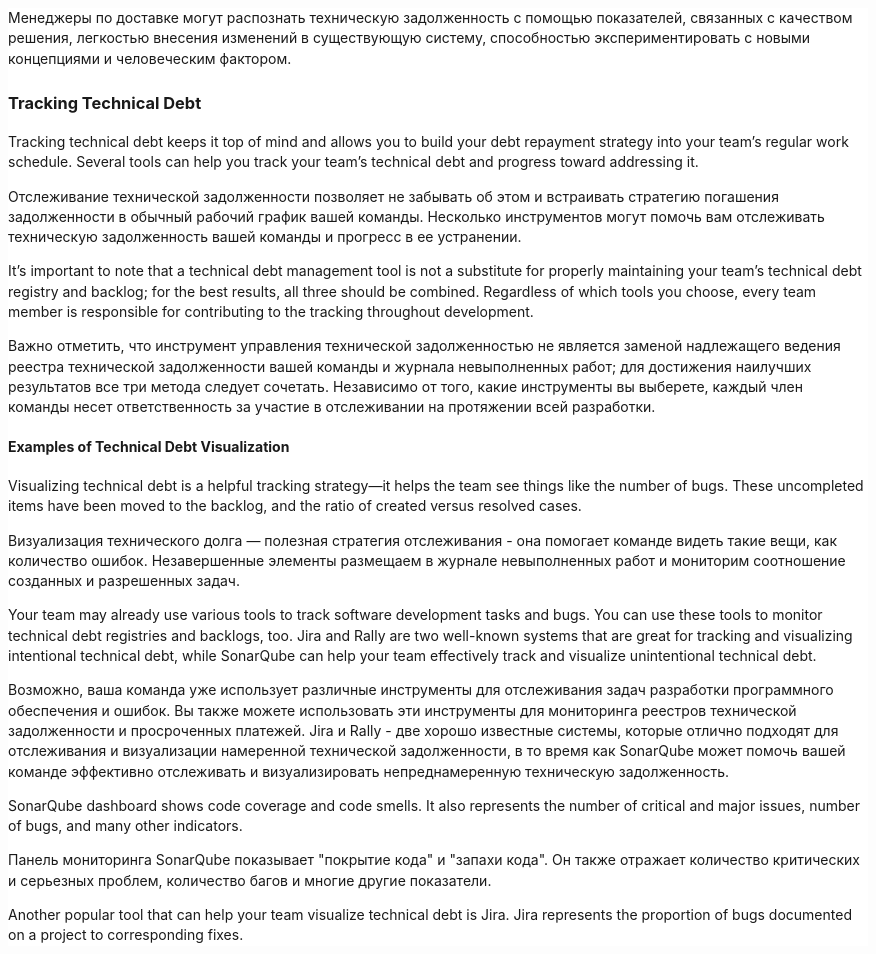 Менеджеры по доставке могут распознать техническую задолженность с помощью показателей, связанных с качеством решения, легкостью внесения изменений в существующую систему, способностью экспериментировать с новыми концепциями и человеческим фактором.

### Tracking Technical Debt

Tracking technical debt keeps it top of mind and allows you to build your debt repayment strategy into your team’s regular work schedule. Several tools can help you track your team’s technical debt and progress toward addressing it.

Отслеживание технической задолженности позволяет не забывать об этом и встраивать стратегию погашения задолженности в обычный рабочий график вашей команды. Несколько инструментов могут помочь вам отслеживать техническую задолженность вашей команды и прогресс в ее устранении.

It’s important to note that a technical debt management tool is not a substitute for properly maintaining your team’s technical debt registry and backlog; for the best results, all three should be combined. Regardless of which tools you choose, every team member is responsible for contributing to the tracking throughout development.

Важно отметить, что инструмент управления технической задолженностью не является заменой надлежащего ведения реестра технической задолженности вашей команды и журнала невыполненных работ; для достижения наилучших результатов все три метода следует сочетать. Независимо от того, какие инструменты вы выберете, каждый член команды несет ответственность за участие в отслеживании на протяжении всей разработки.

#### Examples of Technical Debt Visualization

Visualizing technical debt is a helpful tracking strategy—it helps the team see things like the number of bugs. These uncompleted items have been moved to the backlog, and the ratio of created versus resolved cases.

Визуализация технического долга — полезная стратегия отслеживания - она помогает команде видеть такие вещи, как количество ошибок. Незавершенные элементы размещаем в журнале невыполненных работ и мониторим соотношение созданных и разрешенных задач.

Your team may already use various tools to track software development tasks and bugs. You can use these tools to monitor technical debt registries and backlogs, too. Jira and Rally are two well-known systems that are great for tracking and visualizing intentional technical debt, while SonarQube can help your team effectively track and visualize unintentional technical debt.

Возможно, ваша команда уже использует различные инструменты для отслеживания задач разработки программного обеспечения и ошибок. Вы также можете использовать эти инструменты для мониторинга реестров технической задолженности и просроченных платежей. Jira и Rally - две хорошо известные системы, которые отлично подходят для отслеживания и визуализации намеренной технической задолженности, в то время как SonarQube может помочь вашей команде эффективно отслеживать и визуализировать непреднамеренную техническую задолженность.

SonarQube dashboard shows code coverage and code smells. It also represents the number of critical and major issues, number of bugs, and many other indicators.

Панель мониторинга SonarQube показывает "покрытие кода" и "запахи кода". Он также отражает количество критических и серьезных проблем, количество багов и многие другие показатели.

Another popular tool that can help your team visualize technical debt is Jira. Jira represents the proportion of bugs documented on a project to corresponding fixes.
